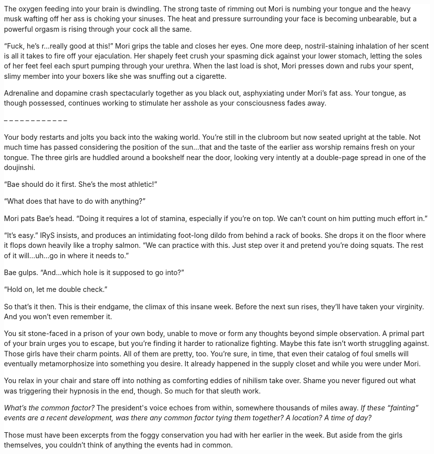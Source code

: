The oxygen feeding into your brain is dwindling. The strong taste of rimming out Mori is numbing your tongue and the heavy musk wafting off her ass is choking your sinuses. The heat and pressure surrounding your face is becoming unbearable, but a powerful orgasm is rising through your cock all the same.

“Fuck, he’s r…really good at this!” Mori grips the table and closes her eyes. One more deep, nostril-staining inhalation of her scent is all it takes to fire off your ejaculation. Her shapely feet crush your spasming dick against your lower stomach, letting the soles of her feet feel each spurt pumping through your urethra. When the last load is shot, Mori presses down and rubs your spent, slimy member into your boxers like she was snuffing out a cigarette.

Adrenaline and dopamine crash spectacularly together as you black out, asphyxiating under Mori’s fat ass. Your tongue, as though possessed, continues working to stimulate her asshole as your consciousness fades away.

– – – – – –
– – – – – –

Your body restarts and jolts you back into the waking world. You’re still in the clubroom but now seated upright at the table. Not much time has passed considering the position of the sun…that and the taste of the earlier ass worship remains fresh on your tongue. The three girls are huddled around a bookshelf near the door, looking very intently at a double-page spread in one of the doujinshi.

“Bae should do it first. She’s the most athletic!”

“What does that have to do with anything?”

Mori pats Bae’s head. “Doing it requires a lot of stamina, especially if you’re on top. We can’t count on him putting much effort in.”

“It’s easy.” IRyS insists, and produces an intimidating foot-long dildo from behind a rack of books. She drops it on the floor where it flops down heavily like a trophy salmon. “We can practice with this. Just step over it and pretend you’re doing squats. The rest of it will…uh…go in where it needs to.”

Bae gulps. “And…which hole is it supposed to go into?”

“Hold on, let me double check.”

So that’s it then. This is their endgame, the climax of this insane week. Before the next sun rises, they’ll have taken your virginity. And you won’t even remember it. 

You sit stone-faced in a prison of your own body, unable to move or form any thoughts beyond simple observation. A primal part of your brain urges you to escape, but you’re finding it harder to rationalize fighting. Maybe this fate isn’t worth struggling against. Those girls have their charm points. All of them are pretty, too. You’re sure, in time, that even their catalog of foul smells will eventually metamorphosize into something you desire. It already happened in the supply closet and while you were under Mori.

You relax in your chair and stare off into nothing as comforting eddies of nihilism take over. Shame you never figured out what was triggering their hypnosis in the end, though. So much for that sleuth work.

*What’s the common factor?* The president's voice echoes from within, somewhere thousands of miles away. *If these “fainting” events are a recent development, was there any common factor tying them together? A location? A time of day?*  

Those must have been excerpts from the foggy conservation you had with her earlier in the week. But aside from the girls themselves, you couldn’t think of anything the events had in common.
